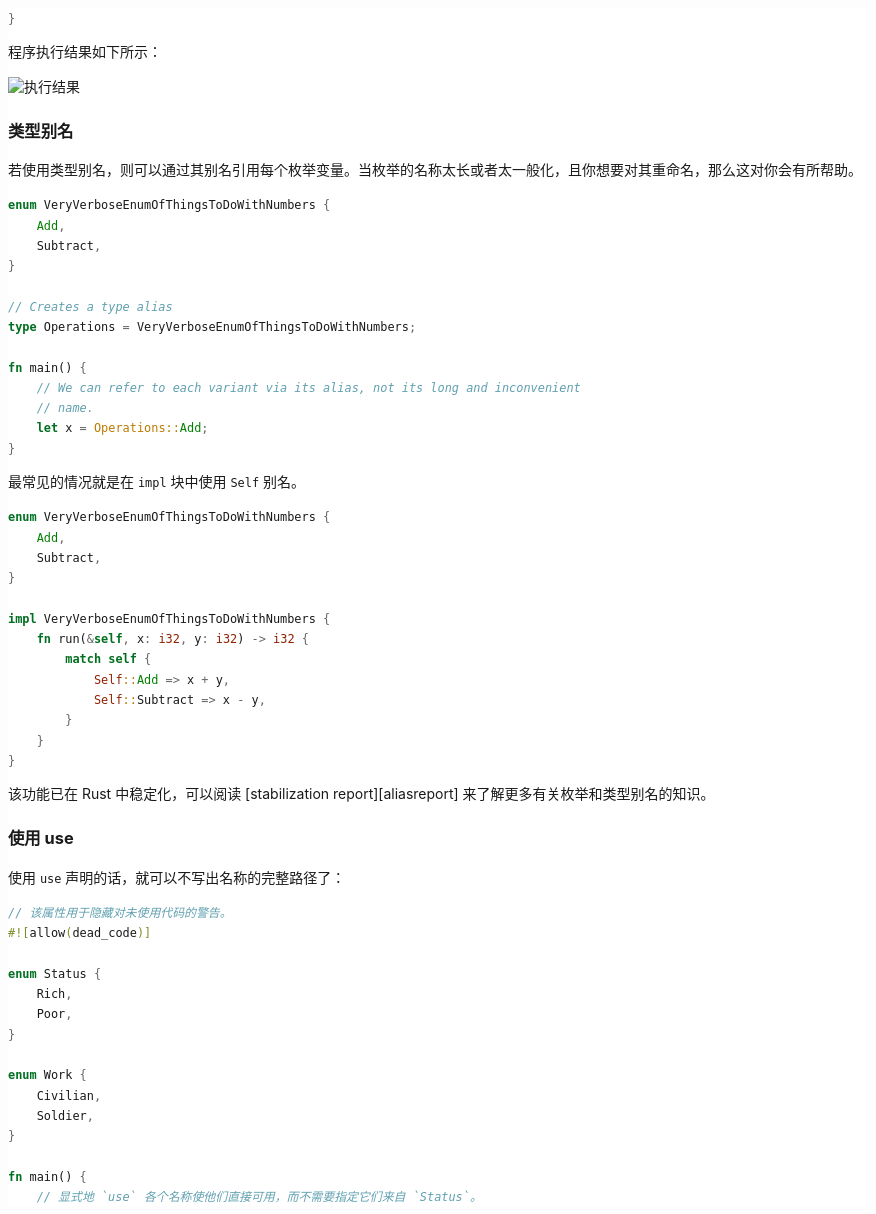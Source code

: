 ```rust
}
```

程序执行结果如下所示：

![执行结果](https://doc.shiyanlou.com/courses/uid1172186-20200107-1578382974/wm)

### 类型别名

若使用类型别名，则可以通过其别名引用每个枚举变量。当枚举的名称太长或者太一般化，且你想要对其重命名，那么这对你会有所帮助。

```rust
enum VeryVerboseEnumOfThingsToDoWithNumbers {
    Add,
    Subtract,
}

// Creates a type alias
type Operations = VeryVerboseEnumOfThingsToDoWithNumbers;

fn main() {
    // We can refer to each variant via its alias, not its long and inconvenient
    // name.
    let x = Operations::Add;
}
```

最常见的情况就是在 `impl` 块中使用 `Self` 别名。

```rust
enum VeryVerboseEnumOfThingsToDoWithNumbers {
    Add,
    Subtract,
}

impl VeryVerboseEnumOfThingsToDoWithNumbers {
    fn run(&self, x: i32, y: i32) -> i32 {
        match self {
            Self::Add => x + y,
            Self::Subtract => x - y,
        }
    }
}
```

该功能已在 Rust 中稳定化，可以阅读 [stabilization report][aliasreport] 来了解更多有关枚举和类型别名的知识。

### 使用 use

使用 `use` 声明的话，就可以不写出名称的完整路径了：

```rust
// 该属性用于隐藏对未使用代码的警告。
#![allow(dead_code)]

enum Status {
    Rich,
    Poor,
}

enum Work {
    Civilian,
    Soldier,
}

fn main() {
    // 显式地 `use` 各个名称使他们直接可用，而不需要指定它们来自 `Status`。
```